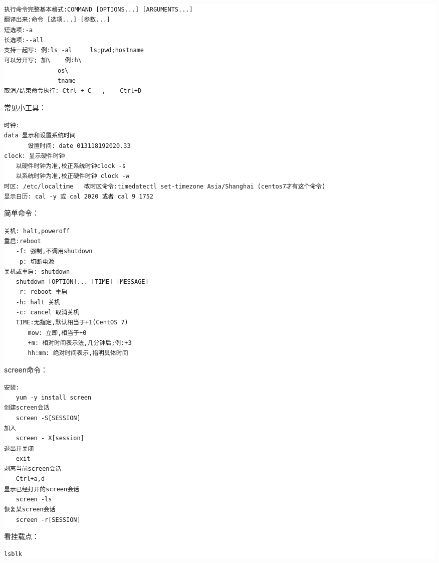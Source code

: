 ```
执行命令完整基本格式:COMMAND [OPTIONS...] [ARGUMENTS...]           
翻译出来:命令 [选项...] [参数...]
短选项:-a
长选项:--all
支持一起写: 例:ls -al     ls;pwd;hostname
可以分开写; 加\    例:h\
　　　　　　　　　os\
　　　　　　　　　tname
取消/结束命令执行: Ctrl + C   ,    Ctrl+D
```

常见小工具：

```
时钟:
data 显示和设置系统时间
　　　　设置时间: date 013118192020.33
clock: 显示硬件时钟
　　以硬件时钟为准,校正系统时钟clock -s
　　以系统时钟为准,校正硬件时钟 clock -w
时区: /etc/localtime   改时区命令:timedatectl set-timezone Asia/Shanghai (centos7才有这个命令)
显示日历: cal -y 或 cal 2020 或者 cal 9 1752
```

简单命令：

```
关机: halt,poweroff
重启:reboot
　　-f: 强制,不调用shutdown
　　-p: 切断电源
关机或重启: shutdown
　　shutdown [OPTION]... [TIME] [MESSAGE]
　　-r: reboot 重启
　　-h: halt 关机
　　-c: cancel 取消关机
　　TIME:无指定,默认相当于+1(CentOS 7)
　　　　mow: 立即,相当于+0
　　　　+m: 相对时间表示法,几分钟后;例:+3
　　　　hh:mm: 绝对时间表示,指明具体时间
```

screen命令：

```
安装:
　　yum -y install screen
创建screen会话
　　screen -S[SESSION]
加入
　　screen - X[session]
退出并关闭
　　exit
剥离当前screen会话
　　Ctrl+a,d
显示已经打开的screen会话
　　screen -ls
恢复某screen会话
　　screen -r[SESSION]
```

看挂载点：

```
lsblk
```
